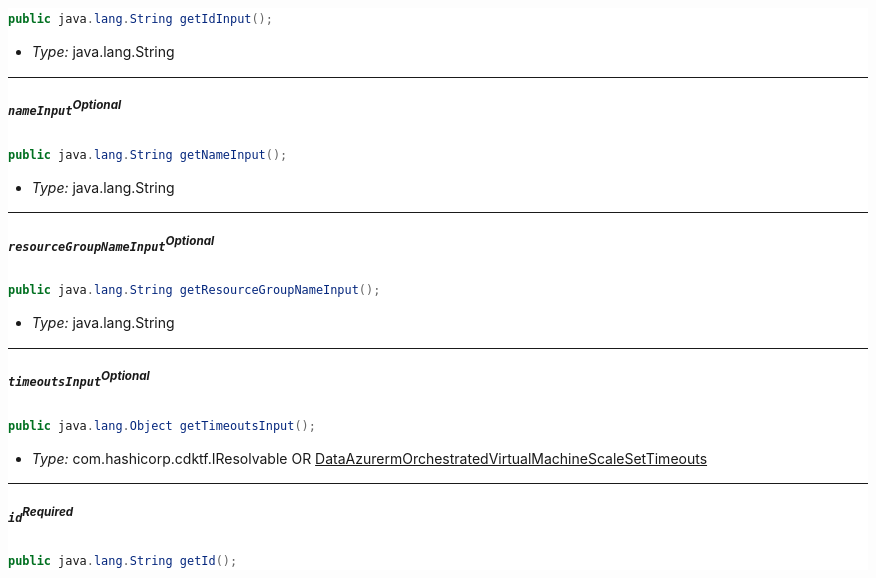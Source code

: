 ```java
public java.lang.String getIdInput();
```

- *Type:* java.lang.String

---

##### `nameInput`<sup>Optional</sup> <a name="nameInput" id="@cdktf/provider-azurerm.dataAzurermOrchestratedVirtualMachineScaleSet.DataAzurermOrchestratedVirtualMachineScaleSet.property.nameInput"></a>

```java
public java.lang.String getNameInput();
```

- *Type:* java.lang.String

---

##### `resourceGroupNameInput`<sup>Optional</sup> <a name="resourceGroupNameInput" id="@cdktf/provider-azurerm.dataAzurermOrchestratedVirtualMachineScaleSet.DataAzurermOrchestratedVirtualMachineScaleSet.property.resourceGroupNameInput"></a>

```java
public java.lang.String getResourceGroupNameInput();
```

- *Type:* java.lang.String

---

##### `timeoutsInput`<sup>Optional</sup> <a name="timeoutsInput" id="@cdktf/provider-azurerm.dataAzurermOrchestratedVirtualMachineScaleSet.DataAzurermOrchestratedVirtualMachineScaleSet.property.timeoutsInput"></a>

```java
public java.lang.Object getTimeoutsInput();
```

- *Type:* com.hashicorp.cdktf.IResolvable OR <a href="#@cdktf/provider-azurerm.dataAzurermOrchestratedVirtualMachineScaleSet.DataAzurermOrchestratedVirtualMachineScaleSetTimeouts">DataAzurermOrchestratedVirtualMachineScaleSetTimeouts</a>

---

##### `id`<sup>Required</sup> <a name="id" id="@cdktf/provider-azurerm.dataAzurermOrchestratedVirtualMachineScaleSet.DataAzurermOrchestratedVirtualMachineScaleSet.property.id"></a>

```java
public java.lang.String getId();
```
